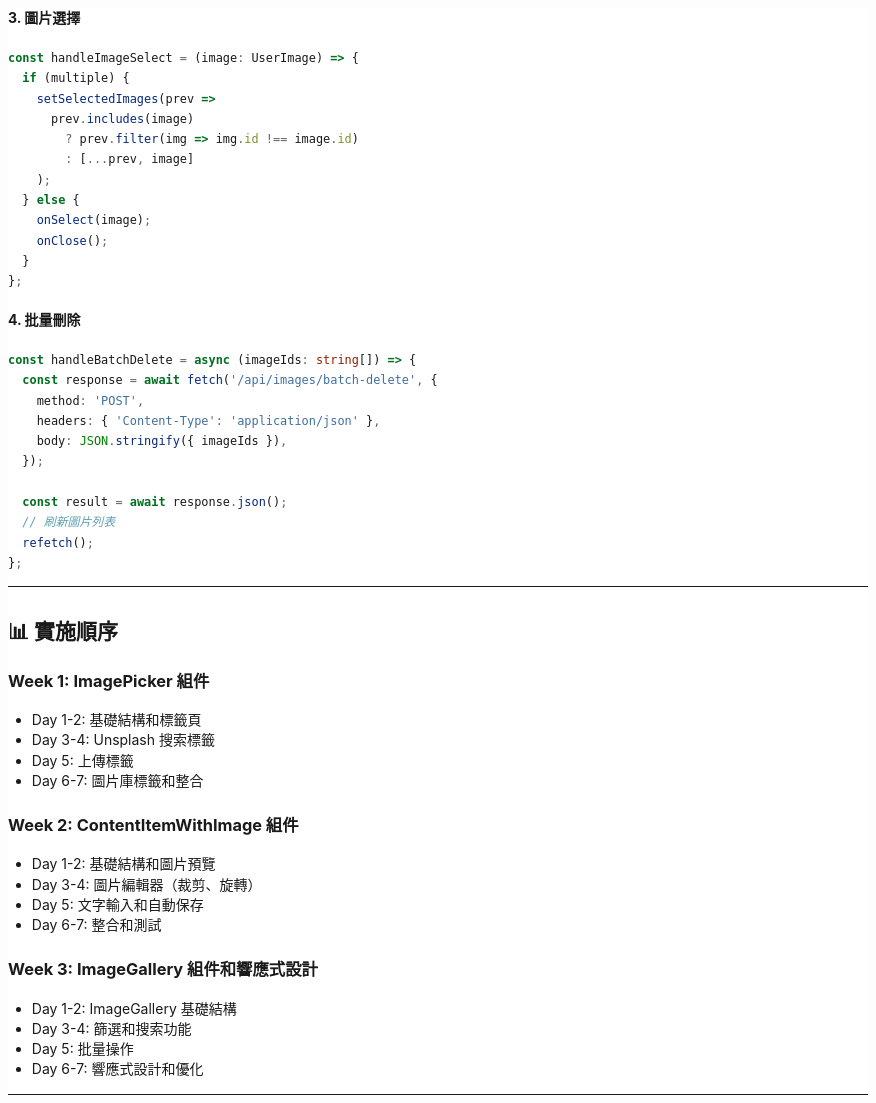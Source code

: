 #### 3. 圖片選擇

```typescript
const handleImageSelect = (image: UserImage) => {
  if (multiple) {
    setSelectedImages(prev => 
      prev.includes(image)
        ? prev.filter(img => img.id !== image.id)
        : [...prev, image]
    );
  } else {
    onSelect(image);
    onClose();
  }
};
```

#### 4. 批量刪除

```typescript
const handleBatchDelete = async (imageIds: string[]) => {
  const response = await fetch('/api/images/batch-delete', {
    method: 'POST',
    headers: { 'Content-Type': 'application/json' },
    body: JSON.stringify({ imageIds }),
  });

  const result = await response.json();
  // 刷新圖片列表
  refetch();
};
```

---

## 📊 實施順序

### Week 1: ImagePicker 組件
- Day 1-2: 基礎結構和標籤頁
- Day 3-4: Unsplash 搜索標籤
- Day 5: 上傳標籤
- Day 6-7: 圖片庫標籤和整合

### Week 2: ContentItemWithImage 組件
- Day 1-2: 基礎結構和圖片預覽
- Day 3-4: 圖片編輯器（裁剪、旋轉）
- Day 5: 文字輸入和自動保存
- Day 6-7: 整合和測試

### Week 3: ImageGallery 組件和響應式設計
- Day 1-2: ImageGallery 基礎結構
- Day 3-4: 篩選和搜索功能
- Day 5: 批量操作
- Day 6-7: 響應式設計和優化

---